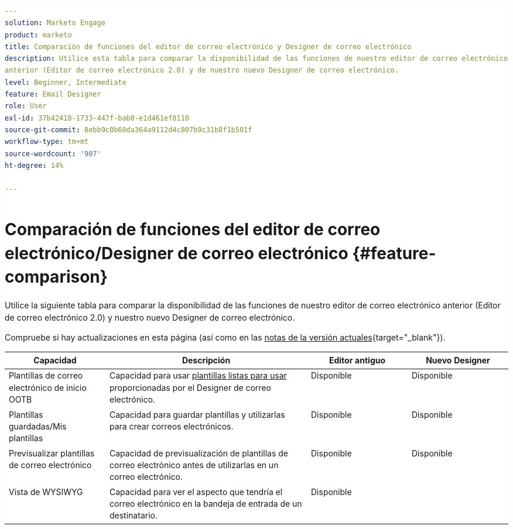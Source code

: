 ```yaml
---
solution: Marketo Engage
product: marketo
title: Comparación de funciones del editor de correo electrónico y Designer de correo electrónico
description: Utilice esta tabla para comparar la disponibilidad de las funciones de nuestro editor de correo electrónico anterior (Editor de correo electrónico 2.0) y de nuestro nuevo Designer de correo electrónico.
level: Beginner, Intermediate
feature: Email Designer
role: User
exl-id: 37b42418-1733-447f-bab0-e1d461ef8110
source-git-commit: 8ebb9c0b60da364a9112d4c807b9c31b8f1b501f
workflow-type: tm+mt
source-wordcount: '907'
ht-degree: 14%

---
```


# Comparación de funciones del editor de correo electrónico/Designer de correo electrónico {#feature-comparison}

Utilice la siguiente tabla para comparar la disponibilidad de las funciones de nuestro editor de correo electrónico anterior (Editor de correo electrónico 2.0) y nuestro nuevo Designer de correo electrónico.

Compruebe si hay actualizaciones en esta página (así como en las [notas de la versión actuales](/help/marketo/release-notes/current.md){target="_blank"}).

<table><thead>
  <tr>
    <th style="width:20%">Capacidad</th>
    <th style="width:40%">Descripción</th>
    <th style="width:20%">Editor antiguo</th>
    <th style="width:20%">Nuevo Designer</th>
  </tr></thead>
<tbody>
  <tr>
    <td>Plantillas de correo electrónico de inicio OOTB</td>
    <td>Capacidad para usar <a href="/help/marketo/product-docs/email-marketing/email-designer/email-template-authoring.md#choose-a-template" target="_blank">plantillas listas para usar</a> proporcionadas por el Designer de correo electrónico.</td>
    <td>Disponible</td>
    <td>Disponible</td>
  </tr>
  <tr>
    <td>Plantillas guardadas/Mis plantillas</td>
    <td>Capacidad para guardar plantillas y utilizarlas para crear correos electrónicos.</td>
    <td>Disponible</td>
    <td>Disponible</td>
  </tr>
  <tr>
    <td>Previsualizar plantillas de correo electrónico</td>
    <td>Capacidad de previsualización de plantillas de correo electrónico antes de utilizarlas en un correo electrónico.</td>
    <td>Disponible</td>
    <td>Disponible</td>
  </tr>
  <tr>
    <td>Vista de WYSIWYG</td>
    <td>Capacidad para ver el aspecto que tendría el correo electrónico en la bandeja de entrada de un destinatario.</td>
    <td>Disponible</td>